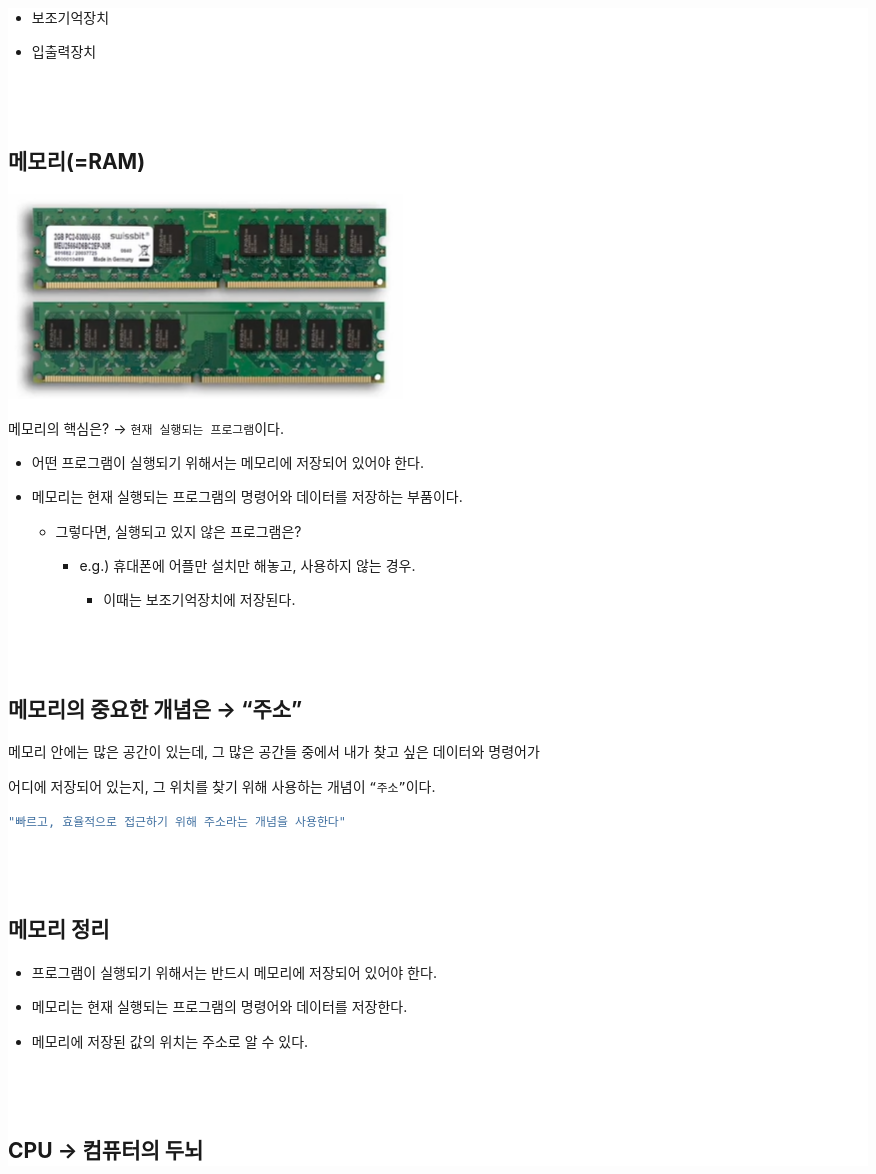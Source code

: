 - 보조기억장치

- 입출력장치

<br/><br/>

## 메모리(=RAM)

![이미지](/images/이미지2.PNG)

메모리의 핵심은? → `현재 실행되는 프로그램`이다.

- 어떤 프로그램이 실행되기 위해서는 메모리에 저장되어 있어야 한다.

- 메모리는 현재 실행되는 프로그램의 명령어와 데이터를 저장하는 부품이다.

    - 그렇다면, 실행되고 있지 않은 프로그램은?

        - e.g.) 휴대폰에 어플만 설치만 해놓고, 사용하지 않는 경우.

            - 이때는 보조기억장치에 저장된다.

<br/><br/>

## 메모리의 중요한 개념은 → “주소”

메모리 안에는 많은 공간이 있는데, 그 많은 공간들 중에서 내가 찾고 싶은 데이터와 명령어가 

어디에 저장되어 있는지, 그 위치를 찾기 위해 사용하는 개념이 `“주소”`이다.

```java
"빠르고, 효율적으로 접근하기 위해 주소라는 개념을 사용한다"
```

<br/><br/>

## 메모리 정리

- 프로그램이 실행되기 위해서는 반드시 메모리에 저장되어 있어야 한다.

- 메모리는 현재 실행되는 프로그램의 명령어와 데이터를 저장한다.

- 메모리에 저장된 값의 위치는 주소로 알 수 있다.

<br/><br/>

## CPU → 컴퓨터의 두뇌
